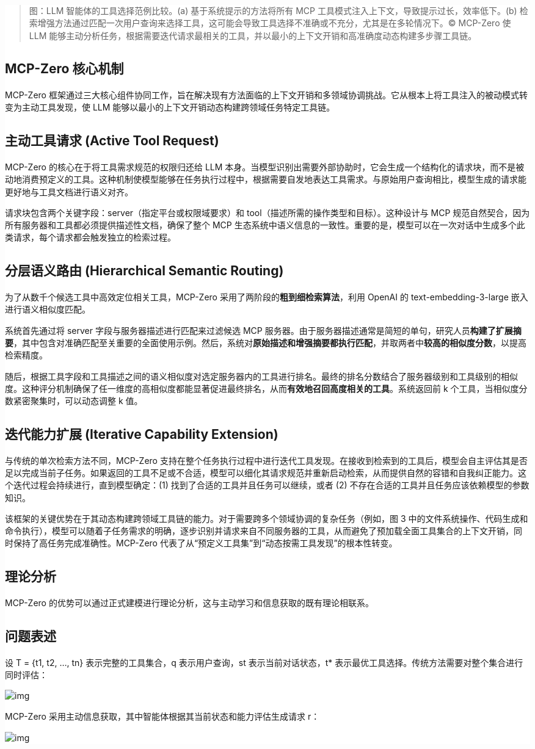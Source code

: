

> 图：LLM 智能体的工具选择范例比较。(a) 基于系统提示的方法将所有 MCP 工具模式注入上下文，导致提示过长，效率低下。(b) 检索增强方法通过匹配一次用户查询来选择工具，这可能会导致工具选择不准确或不充分，尤其是在多轮情况下。© MCP-Zero 使 LLM 能够主动分析任务，根据需要迭代请求最相关的工具，并以最小的上下文开销和高准确度动态构建多步骤工具链。

## MCP-Zero 核心机制

MCP-Zero 框架通过三大核心组件协同工作，旨在解决现有方法面临的上下文开销和多领域协调挑战。它从根本上将工具注入的被动模式转变为主动工具发现，使 LLM 能够以最小的上下文开销动态构建跨领域任务特定工具链。

## 主动工具请求 (Active Tool Request)

MCP-Zero 的核心在于将工具需求规范的权限归还给 LLM 本身。当模型识别出需要外部协助时，它会生成一个结构化的请求块，而不是被动地消费预定义的工具。这种机制使模型能够在任务执行过程中，根据需要自发地表达工具需求。与原始用户查询相比，模型生成的请求能更好地与工具文档进行语义对齐。

请求块包含两个关键字段：server（指定平台或权限域要求）和 tool（描述所需的操作类型和目标）。这种设计与 MCP 规范自然契合，因为所有服务器和工具都必须提供描述性文档，确保了整个 MCP 生态系统中语义信息的一致性。重要的是，模型可以在一次对话中生成多个此类请求，每个请求都会触发独立的检索过程。

## 分层语义路由 (Hierarchical Semantic Routing)

为了从数千个候选工具中高效定位相关工具，MCP-Zero 采用了两阶段的**粗到细检索算法**，利用 OpenAI 的 text-embedding-3-large 嵌入进行语义相似度匹配。

系统首先通过将 server 字段与服务器描述进行匹配来过滤候选 MCP 服务器。由于服务器描述通常是简短的单句，研究人员**构建了扩展摘要**，其中包含对准确匹配至关重要的全面使用示例。然后，系统对**原始描述和增强摘要都执行匹配**，并取两者中**较高的相似度分数**，以提高检索精度。

随后，根据工具字段和工具描述之间的语义相似度对选定服务器内的工具进行排名。最终的排名分数结合了服务器级别和工具级别的相似度。这种评分机制确保了任一维度的高相似度都能显著促进最终排名，从而**有效地召回高度相关的工具**。系统返回前 k 个工具，当相似度分数紧密聚集时，可以动态调整 k 值。

## 迭代能力扩展 (Iterative Capability Extension)

与传统的单次检索方法不同，MCP-Zero 支持在整个任务执行过程中进行迭代工具发现。在接收到检索到的工具后，模型会自主评估其是否足以完成当前子任务。如果返回的工具不足或不合适，模型可以细化其请求规范并重新启动检索，从而提供自然的容错和自我纠正能力。这个迭代过程会持续进行，直到模型确定：(1) 找到了合适的工具并且任务可以继续，或者 (2) 不存在合适的工具并且任务应该依赖模型的参数知识。

该框架的关键优势在于其动态构建跨领域工具链的能力。对于需要跨多个领域协调的复杂任务（例如，图 3 中的文件系统操作、代码生成和命令执行），模型可以随着子任务需求的明确，逐步识别并请求来自不同服务器的工具，从而避免了预加载全面工具集合的上下文开销，同时保持了高任务完成准确性。MCP-Zero 代表了从“预定义工具集”到“动态按需工具发现”的根本性转变。

## 理论分析

MCP-Zero 的优势可以通过正式建模进行理论分析，这与主动学习和信息获取的既有理论相联系。

## 问题表述

设 T = {t1, t2, …, tn} 表示完整的工具集合，q 表示用户查询，st 表示当前对话状态，t* 表示最优工具选择。传统方法需要对整个集合进行同时评估：



![img](https://pica.zhimg.com/v2-060439131905d20ed9d021db6928386c_1440w.jpg)



MCP-Zero 采用主动信息获取，其中智能体根据其当前状态和能力评估生成请求 r：



![img](https://picx.zhimg.com/v2-ea1253448e7f62180d125a3c6aa887ab_1440w.jpg)
